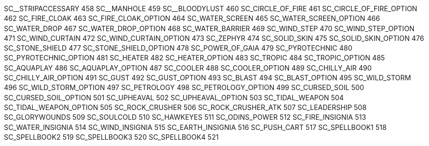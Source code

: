 SC__STRIPACCESSARY	458
SC__MANHOLE	459
SC__BLOODYLUST	460
SC_CIRCLE_OF_FIRE	461
SC_CIRCLE_OF_FIRE_OPTION	462
SC_FIRE_CLOAK	463
SC_FIRE_CLOAK_OPTION	464
SC_WATER_SCREEN	465
SC_WATER_SCREEN_OPTION	466
SC_WATER_DROP	467
SC_WATER_DROP_OPTION	468
SC_WATER_BARRIER	469
SC_WIND_STEP	470
SC_WIND_STEP_OPTION	471
SC_WIND_CURTAIN	472
SC_WIND_CURTAIN_OPTION	473
SC_ZEPHYR	474
SC_SOLID_SKIN	475
SC_SOLID_SKIN_OPTION	476
SC_STONE_SHIELD	477
SC_STONE_SHIELD_OPTION	478
SC_POWER_OF_GAIA	479
SC_PYROTECHNIC	480
SC_PYROTECHNIC_OPTION	481
SC_HEATER	482
SC_HEATER_OPTION	483
SC_TROPIC	484
SC_TROPIC_OPTION	485
SC_AQUAPLAY	486
SC_AQUAPLAY_OPTION	487
SC_COOLER	488
SC_COOLER_OPTION	489
SC_CHILLY_AIR	490
SC_CHILLY_AIR_OPTION	491
SC_GUST	492
SC_GUST_OPTION	493
SC_BLAST	494
SC_BLAST_OPTION	495
SC_WILD_STORM	496
SC_WILD_STORM_OPTION	497
SC_PETROLOGY	498
SC_PETROLOGY_OPTION	499
SC_CURSED_SOIL	500
SC_CURSED_SOIL_OPTION	501
SC_UPHEAVAL	502
SC_UPHEAVAL_OPTION	503
SC_TIDAL_WEAPON	504
SC_TIDAL_WEAPON_OPTION	505
SC_ROCK_CRUSHER	506
SC_ROCK_CRUSHER_ATK	507
SC_LEADERSHIP	508
SC_GLORYWOUNDS	509
SC_SOULCOLD	510
SC_HAWKEYES	511
SC_ODINS_POWER	512
SC_FIRE_INSIGNIA	513
SC_WATER_INSIGNIA	514
SC_WIND_INSIGNIA	515
SC_EARTH_INSIGNIA	516
SC_PUSH_CART	517
SC_SPELLBOOK1	518
SC_SPELLBOOK2	519
SC_SPELLBOOK3	520
SC_SPELLBOOK4	521